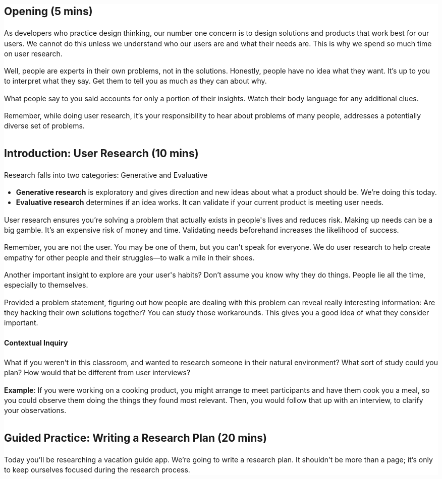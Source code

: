 ## Opening (5 mins)

As developers who practice design thinking, our number one concern is to design solutions and products that work best for our users. We cannot do this unless we understand who our users are and what their needs are. This is why we spend so much time on user research.


Well, people are experts in their own problems, not in the solutions. Honestly, people have no idea what they want. It’s up to you to interpret what they say. Get them to tell you as much as they can about why.

What people say to you said accounts for only a portion of their insights. Watch their body language for any additional clues.

Remember, while doing user research, it’s your responsibility to hear about problems of many people, addresses a potentially diverse set of problems.

## Introduction: User Research (10 mins)

Research falls into two categories: Generative and Evaluative

- **Generative research** is exploratory and gives direction and new ideas about what a product should be. We’re doing this today.
- **Evaluative research** determines if an idea works. It can validate if your current product is meeting user needs.

User research ensures you’re solving a problem that actually exists in people's lives and reduces risk. Making up needs can be a big gamble. It’s an expensive risk of money and time. Validating needs beforehand increases the likelihood of success.

Remember, you are not the user. You may be one of them, but you can’t speak for everyone. We do user research to help create empathy for other people and their struggles—to walk a mile in their shoes.

Another important insight to explore are your user's habits? Don’t assume you know why they do things. People lie all the time, especially to themselves.


Provided a problem statement, figuring out how people are dealing with this problem can reveal really interesting information: Are they hacking their own solutions together? You can study those workarounds. This gives you a good idea of what they consider important.

#### Contextual Inquiry

What if you weren’t in this classroom, and wanted to research someone in their natural environment? What sort of study could you plan? How would that be different from user interviews?

__Example__: If you were working on a cooking product, you might arrange to meet participants and have them cook you a meal, so you could observe them doing the things they found most relevant. Then, you would follow that up with an interview, to clarify your observations.


## Guided Practice: Writing a Research Plan (20 mins)

Today you’ll be researching a vacation guide app. We’re going to write a research plan. It shouldn’t be more than a page; it’s only to keep ourselves focused during the research process.
